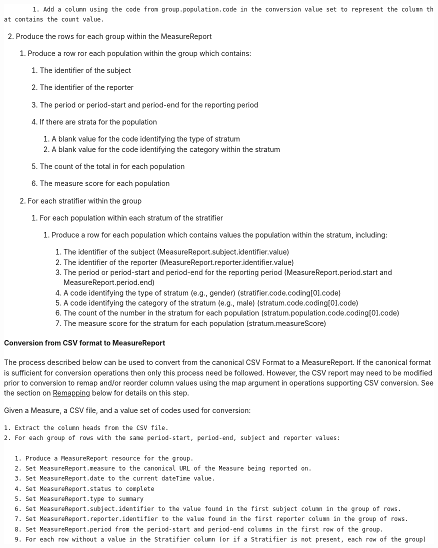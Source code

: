             1. Add a column using the code from group.population.code in the conversion value set to represent the column that contains the count value.

   2. Produce the rows for each group within the MeasureReport

      1. Produce a row ror each population within the group which contains:

         1. The identifier of the subject
         2. The identifier of the reporter
         3. The period or period-start and period-end for the reporting period
         4. If there are strata for the population

            1. A blank value for the code identifying the type of stratum
            2. A blank value for the code identifying the category within the stratum

         5. The count of the total in for each population
         6. The measure score for each population

      2. For each stratifier within the group

         1. For each population within each stratum of the stratifier

            1. Produce a row for each population which contains values the population within the stratum, including:

               1. The identifier of the subject (MeasureReport.subject.identifier.value)
               2. The identifier of the reporter (MeasureReport.reporter.identifier.value)
               3. The period or period-start and period-end for the reporting period (MeasureReport.period.start and MeasureReport.period.end)
               4. A code identifying the type of stratum (e.g., gender) (stratifier.code.coding[0].code)
               5. A code identifying the category of the stratum (e.g., male) (stratum.code.coding[0].code)
               6. The count of the number in the stratum for each population (stratum.population.code.coding[0].code)
               7. The measure score for the stratum for each population (stratum.measureScore)

#### Conversion from CSV format to MeasureReport
The process described below can be used to convert from the canonical CSV Format to a MeasureReport.  If the canonical format is sufficient for conversion operations
then only this process need be followed.  However, the CSV report may need to be modified prior to conversion to remap and/or reorder column values using the
map argument in operations supporting CSV conversion.  See the section on [Remapping](#remapping) below for details on this step.

Given a Measure, a CSV file, and a value set of codes used for conversion:

    1. Extract the column heads from the CSV file.
    2. For each group of rows with the same period-start, period-end, subject and reporter values:

       1. Produce a MeasureReport resource for the group.
       2. Set MeasureReport.measure to the canonical URL of the Measure being reported on.
       3. Set MeasureReport.date to the current dateTime value.
       4. Set MeasureReport.status to complete
       5. Set MeasureReport.type to summary
       6. Set MeasureReport.subject.identifier to the value found in the first subject column in the group of rows.
       7. Set MeasureReport.reporter.identifier to the value found in the first reporter column in the group of rows.
       8. Set MeasureReport.period from the period-start and period-end columns in the first row of the group.
       9. For each row without a value in the Stratifier column (or if a Stratifier is not present, each row of the group)
